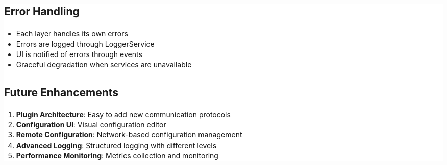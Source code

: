 ## Error Handling

- Each layer handles its own errors
- Errors are logged through LoggerService
- UI is notified of errors through events
- Graceful degradation when services are unavailable

## Future Enhancements

1. **Plugin Architecture**: Easy to add new communication protocols
2. **Configuration UI**: Visual configuration editor
3. **Remote Configuration**: Network-based configuration management
4. **Advanced Logging**: Structured logging with different levels
5. **Performance Monitoring**: Metrics collection and monitoring 
